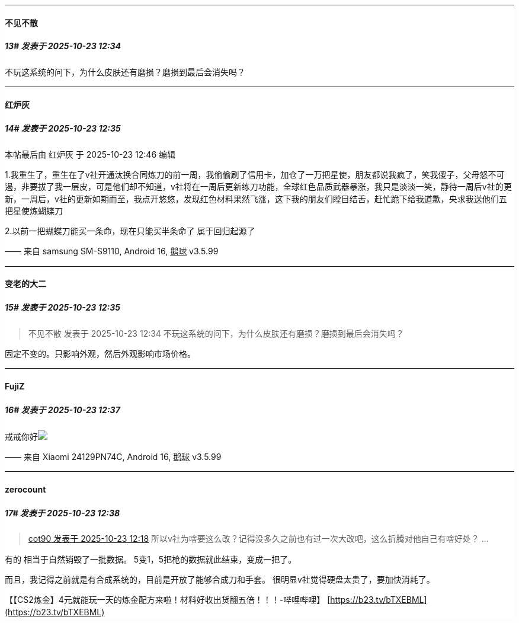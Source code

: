 *****

####  不见不散  
##### 13#       发表于 2025-10-23 12:34

不玩这系统的问下，为什么皮肤还有磨损？磨损到最后会消失吗？

*****

####  红炉灰  
##### 14#       发表于 2025-10-23 12:35

 本帖最后由 红炉灰 于 2025-10-23 12:46 编辑 

1.我重生了，重生在了v社开通汰换合同炼刀的前一周，我偷偷刷了信用卡，加仓了一万把星使，朋友都说我疯了，笑我傻子，父母怒不可遏，非要拔了我一层皮，可是他们却不知道，v社将在一周后更新练刀功能，全球红色品质武器暴涨，我只是淡淡一笑，静待一周后v社的更新，一周后，v社的更新如期而至，我点开悠悠，发现红色材料果然飞涨，这下我的朋友们瞠目结舌，赶忙跪下给我道歉，央求我送他们五把星使炼蝴蝶刀

2.以前一把蝴蝶刀能买一条命，现在只能买半条命了 属于回归起源了

—— 来自 samsung SM-S9110, Android 16, [鹅球](https://www.pgyer.com/GcUxKd4w) v3.5.99

*****

####  变老的大二  
##### 15#       发表于 2025-10-23 12:35

<blockquote>不见不散 发表于 2025-10-23 12:34
不玩这系统的问下，为什么皮肤还有磨损？磨损到最后会消失吗？</blockquote>
固定不变的。只影响外观，然后外观影响市场价格。

*****

####  FujiZ  
##### 16#       发表于 2025-10-23 12:37

戒戒你好<img src="https://static.stage1st.com/image/smiley/face2017/065.png" referrerpolicy="no-referrer">

—— 来自 Xiaomi 24129PN74C, Android 16, [鹅球](https://www.pgyer.com/GcUxKd4w) v3.5.99

*****

####  zerocount  
##### 17#       发表于 2025-10-23 12:38

<blockquote><a href="httphttps://stage1st.com/2b/forum.php?mod=redirect&amp;goto=findpost&amp;pid=68613597&amp;ptid=2265347" target="_blank">cot90 发表于 2025-10-23 12:18</a>
所以v社为啥要这么改？记得没多久之前也有过一次大改吧，这么折腾对他自己有啥好处？ ...</blockquote>
有的
相当于自然销毁了一批数据。
5变1，5把枪的数据就此结束，变成一把了。

而且，我记得之前就是有合成系统的，目前是开放了能够合成刀和手套。
很明显v社觉得硬盘太贵了，要加快消耗了。

【【CS2炼金】4元就能玩一天的炼金配方来啦！材料好收出货翻五倍！！！-哔哩哔哩】 [https://b23.tv/bTXEBML](https://b23.tv/bTXEBML)
